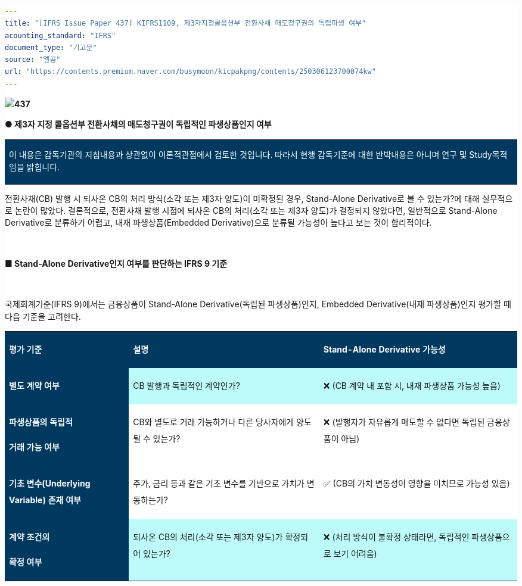 ```yaml
---
title: "[IFRS Issue Paper 437] KIFRS1109, 제3자지정콜옵션부 전환사채 매도청구권의 독립파생 여부"
acounting_standard: "IFRS"
document_type: "기고문"
source: "엘곰"
url: "https://contents.premium.naver.com/busymoon/kicpakpmg/contents/250306123700074kw"
---
```

![](https://n2.news.naver.com/l.gif?type=content)**437**

**● 제3자 지정 콜옵션부 전환사채의 매도청구권이 독립적인 파생상품인지 여부**

<table style=""><tbody><tr><td colspan="3" rowspan="1" style="width: 100.0%; height: 50.0px;  background-color: #003960;"><div><p style=""><span style="color:#ffffff;">이 내용은 감독기관의 지침내용과 상관없이 이론적관점에서 검토한 것입니다. 따라서 현행 감독기준에 대한 반박내용은 아니며 연구 및 Study목적임을 밝힙니다.</span></p></div></td></tr></tbody></table>

전환사채(CB) 발행 시 되사온 CB의 처리 방식(소각 또는 제3자 양도)이 미확정된 경우, Stand-Alone Derivative로 볼 수 있는가?에 대해 실무적으로 논란이 많았다. 결론적으로, 전환사채 발행 시점에 되사온 CB의 처리(소각 또는 제3자 양도)가 결정되지 않았다면, 일반적으로 Stand-Alone Derivative로 분류하기 어렵고, 내재 파생상품(Embedded Derivative)으로 분류될 가능성이 높다고 보는 것이 합리적이다.

​

**■ Stand-Alone Derivative인지 여부를 판단하는 IFRS 9 기준**

**​**

국제회계기준(IFRS 9)에서는 금융상품이 Stand-Alone Derivative(독립된 파생상품)인지, Embedded Derivative(내재 파생상품)인지 평가할 때 다음 기준을 고려한다.

<table style=""><tbody><tr><td colspan="1" rowspan="1" style="width: 24.22%; height: 40.0px;  background-color: #003960;"><div><p style="line-height:2.0;"><span style="color:#ffffff;"><b>평가 기준</b></span></p></div></td><td colspan="1" rowspan="1" style="width: 37.15%; height: 40.0px;  background-color: #003960;"><div><p style="line-height:2.0;"><span style="color:#ffffff;"><b>설명</b></span></p></div></td><td colspan="1" rowspan="1" style="width: 38.63%; height: 40.0px;  background-color: #003960;"><div><p style="line-height:2.0;"><span style="color:#ffffff;"><b>Stand-Alone Derivative 가능성</b></span></p></div></td></tr><tr><td colspan="1" rowspan="1" style="width: 24.22%; height: 40.0px;  background-color: #003960;"><div><p style="line-height:2.0;"><span style="color:#ffffff;"><b>별도 계약 여부</b></span></p></div></td><td colspan="1" rowspan="1" style="width: 37.15%; height: 40.0px;  background-color: #bdfbfa;"><div><p style="line-height:2.0;"><span style="">CB 발행과 독립적인 계약인가?</span></p></div></td><td colspan="1" rowspan="1" style="width: 38.63%; height: 40.0px;  background-color: #bdfbfa;"><div><p style="line-height:2.0;"><span style="">❌ (CB 계약 내 포함 시, 내재 파생상품 가능성 높음)</span></p></div></td></tr><tr><td colspan="1" rowspan="1" style="width: 24.22%; height: 40.0px;  background-color: #003960;"><div><p style="line-height:2.0;"><span style="color:#ffffff;"><b>파생상품의 독립적</b></span></p></div><div><p style="line-height:2.0;"><span style="color:#ffffff;"><b>거래 가능 여부</b></span></p></div></td><td colspan="1" rowspan="1" style="width: 37.15%; height: 40.0px;  "><div><p style="line-height:2.0;"><span style="">CB와 별도로 거래 가능하거나 다른 당사자에게 양도될 수 있는가?</span></p></div></td><td colspan="1" rowspan="1" style="width: 38.63%; height: 40.0px;  "><div><p style="line-height:2.0;"><span style="">❌ (발행자가 자유롭게 매도할 수 없다면 독립된 금융상품이 아님)</span></p></div></td></tr><tr><td colspan="1" rowspan="1" style="width: 24.22%; height: 40.0px;  background-color: #003960;"><div><p style="line-height:2.0;"><span style="color:#ffffff;"><b>기초 변수(Underlying Variable) 존재 여부</b></span></p></div></td><td colspan="1" rowspan="1" style="width: 37.15%; height: 40.0px;  "><div><p style="line-height:2.0;"><span style="">주가, 금리 등과 같은 기초 변수를 기반으로 가치가 변동하는가?</span></p></div></td><td colspan="1" rowspan="1" style="width: 38.63%; height: 40.0px;  "><div><p style="line-height:2.0;"><span style="">✅ (CB의 가치 변동성이 영향을 미치므로 가능성 있음)</span></p></div></td></tr><tr><td colspan="1" rowspan="1" style="width: 24.22%; height: 40.0px;  background-color: #003960;"><div><p style="line-height:2.0;"><span style="color:#ffffff;"><b>계약 조건의</b></span></p></div><div><p style="line-height:2.0;"><span style="color:#ffffff;"><b>확정 여부</b></span></p></div></td><td colspan="1" rowspan="1" style="width: 37.15%; height: 40.0px;  background-color: #bdfbfa;"><div><p style="line-height:2.0;"><span style="">되사온 CB의 처리(소각 또는 제3자 양도)가 확정되어 있는가?</span></p></div></td><td colspan="1" rowspan="1" style="width: 38.63%; height: 40.0px;  background-color: #bdfbfa;"><div><p style="line-height:2.0;"><span style="">❌ (처리 방식이 불확정 상태라면, 독립적인 파생상품으로 보기 어려움)</span></p></div></td></tr></tbody></table>
